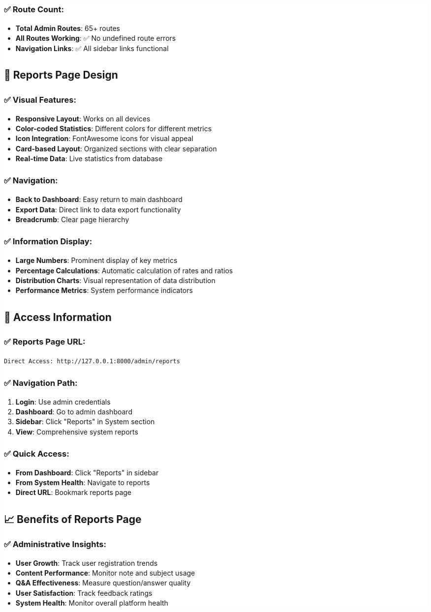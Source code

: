 ### **✅ Route Count:**
- **Total Admin Routes**: 65+ routes
- **All Routes Working**: ✅ No undefined route errors
- **Navigation Links**: ✅ All sidebar links functional

## **🎨 Reports Page Design**

### **✅ Visual Features:**
- **Responsive Layout**: Works on all devices
- **Color-coded Statistics**: Different colors for different metrics
- **Icon Integration**: FontAwesome icons for visual appeal
- **Card-based Layout**: Organized sections with clear separation
- **Real-time Data**: Live statistics from database

### **✅ Navigation:**
- **Back to Dashboard**: Easy return to main dashboard
- **Export Data**: Direct link to data export functionality
- **Breadcrumb**: Clear page hierarchy

### **✅ Information Display:**
- **Large Numbers**: Prominent display of key metrics
- **Percentage Calculations**: Automatic calculation of rates and ratios
- **Distribution Charts**: Visual representation of data distribution
- **Performance Metrics**: System performance indicators

## **🚀 Access Information**

### **✅ Reports Page URL:**
```
Direct Access: http://127.0.0.1:8000/admin/reports
```

### **✅ Navigation Path:**
1. **Login**: Use admin credentials
2. **Dashboard**: Go to admin dashboard
3. **Sidebar**: Click "Reports" in System section
4. **View**: Comprehensive system reports

### **✅ Quick Access:**
- **From Dashboard**: Click "Reports" in sidebar
- **From System Health**: Navigate to reports
- **Direct URL**: Bookmark reports page

## **📈 Benefits of Reports Page**

### **✅ Administrative Insights:**
- **User Growth**: Track user registration trends
- **Content Performance**: Monitor note and subject usage
- **Q&A Effectiveness**: Measure question/answer quality
- **User Satisfaction**: Track feedback ratings
- **System Health**: Monitor overall platform health
